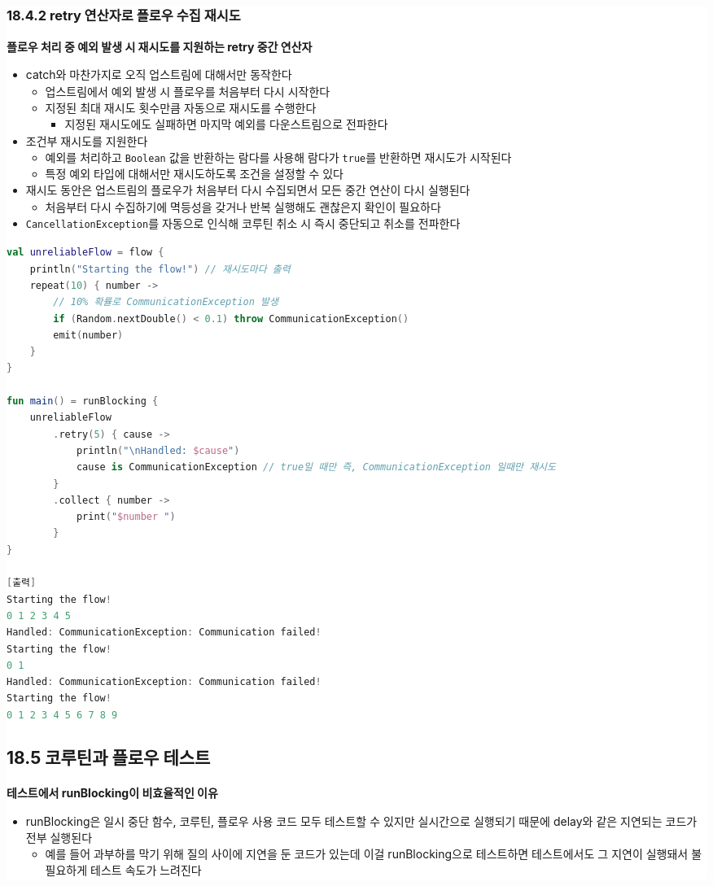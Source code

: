 ### 18.4.2 retry 연산자로 플로우 수집 재시도

**플로우 처리 중 예외 발생 시 재시도를 지원하는 retry 중간 연산자**

- catch와 마찬가지로 오직 업스트림에 대해서만 동작한다
    - 업스트림에서 예외 발생 시 플로우를 처음부터 다시 시작한다
    - 지정된 최대 재시도 횟수만큼 자동으로 재시도를 수행한다
        - 지정된 재시도에도 실패하면 마지막 예외를 다운스트림으로 전파한다
- 조건부 재시도를 지원한다
    - 예외를 처리하고 `Boolean` 값을 반환하는 람다를 사용해 람다가 `true`를 반환하면 재시도가 시작된다
    - 특정 예외 타입에 대해서만 재시도하도록 조건을 설정할 수 있다
- 재시도 동안은 업스트림의 플로우가 처음부터 다시 수집되면서 모든 중간 연산이 다시 실행된다
    - 처음부터 다시 수집하기에 멱등성을 갖거나 반복 실행해도 괜찮은지 확인이 필요하다
- `CancellationException`를 자동으로 인식해 코루틴 취소 시 즉시 중단되고 취소를 전파한다

```kotlin
val unreliableFlow = flow {
    println("Starting the flow!") // 재시도마다 출력
    repeat(10) { number ->
        // 10% 확률로 CommunicationException 발생
        if (Random.nextDouble() < 0.1) throw CommunicationException()
        emit(number)
    }
}

fun main() = runBlocking {
    unreliableFlow
        .retry(5) { cause ->
            println("\nHandled: $cause")
            cause is CommunicationException // true일 때만 즉, CommunicationException 일때만 재시도
        }
        .collect { number ->
            print("$number ")
        }
}

[출력]
Starting the flow!
0 1 2 3 4 5 
Handled: CommunicationException: Communication failed!
Starting the flow!
0 1 
Handled: CommunicationException: Communication failed!
Starting the flow!
0 1 2 3 4 5 6 7 8 9 
```

## 18.5 코루틴과 플로우 테스트

**테스트에서 runBlocking이 비효율적인 이유**

- runBlocking은 일시 중단 함수, 코루틴, 플로우 사용 코드 모두 테스트할 수 있지만 실시간으로 실행되기 때문에 delay와 같은 지연되는 코드가 전부 실행된다
    - 예를 들어 과부하를 막기 위해 질의 사이에 지연을 둔 코드가 있는데 이걸 runBlocking으로 테스트하면 테스트에서도 그 지연이 실행돼서 불필요하게 테스트 속도가 느려진다
